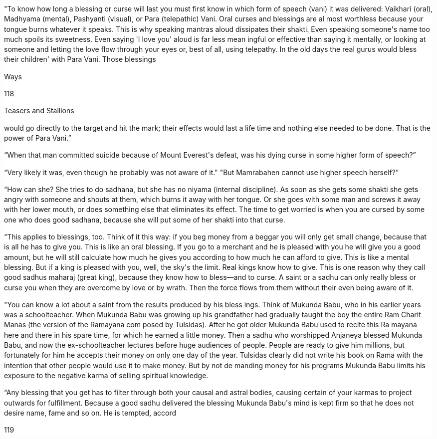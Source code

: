 "To know how long a blessing or curse will last you must first know in which form of speech (vani) it was delivered: Vaikhari (oral), Madhyama (mental), Pashyanti (visual), or Para (telepathic) Vani. Oral curses and blessings are al most worthless because your tongue burns whatever it speaks. This is why speaking mantras aloud dissipates their shakti. Even speaking someone's name too much spoils its sweetness. Even saying 'I love you' aloud is far less mean ingful or effective than saying it mentally, or looking at someone and letting the love flow through your eyes or, best of all, using telepathy. In the old days the real gurus would bless their children' with Para Vani. Those blessings 

Ways 

118 

Teasers and Stallions 

would go directly to the target and hit the mark; their effects would last a life time and nothing else needed to be done. That is the power of Para Vani.” 

“When that man committed suicide because of Mount Everest's defeat, was his dying curse in some higher form of speech?” 

“Very likely it was, even though he probably was not aware of it." "But Mamrabahen cannot use higher speech herself?” 

“How can she? She tries to do sadhana, but she has no niyama (internal discipline). As soon as she gets some shakti she gets angry with someone and shouts at them, which burns it away with her tongue. Or she goes with some man and screws it away with her lower mouth, or does something else that eliminates its effect. The time to get worried is when you are cursed by some one who does good sadhana, because she will put some of her shakti into that curse. 

“This applies to blessings, too. Think of it this way: if you beg money from a beggar you will only get small change, because that is all he has to give you. This is like an oral blessing. If you go to a merchant and he is pleased with you he will give you a good amount, but he will still calculate how much he gives you according to how much he can afford to give. This is like a mental blessing. But if a king is pleased with you, well, the sky's the limit. Real kings know how to give. This is one reason why they call good sadhus maharaj (great king), because they know how to bless—and to curse. A saint or a sadhu can only really bless or curse you when they are overcome by love or by wrath. Then the force flows from them without their even being aware of it. 

"You can know a lot about a saint from the results produced by his bless ings. Think of Mukunda Babu, who in his earlier years was a schoolteacher. When Mukunda Babu was growing up his grandfather had gradually taught the boy the entire Ram Charit Manas (the version of the Ramayana com posed by Tulsidas). After he got older Mukunda Babu used to recite this Ra mayana here and there in his spare time, for which he earned a little money. Then a sadhu who worshipped Anjaneya blessed Mukunda Babu, and now the ex-schoolteacher lectures before huge audiences of people. People are ready to give him millions, but fortunately for him he accepts their money on only one day of the year. Tulsidas clearly did not write his book on Rama with the intention that other people would use it to make money. But by not de manding money for his programs Mukunda Babu limits his exposure to the negative karma of selling spiritual knowledge. 

“Any blessing that you get has to filter through both your causal and astral bodies, causing certain of your karmas to project outwards for fulfillment. Because a good sadhu delivered the blessing Mukunda Babu's mind is kept firm so that he does not desire name, fame and so on. He is tempted, accord 

119 
